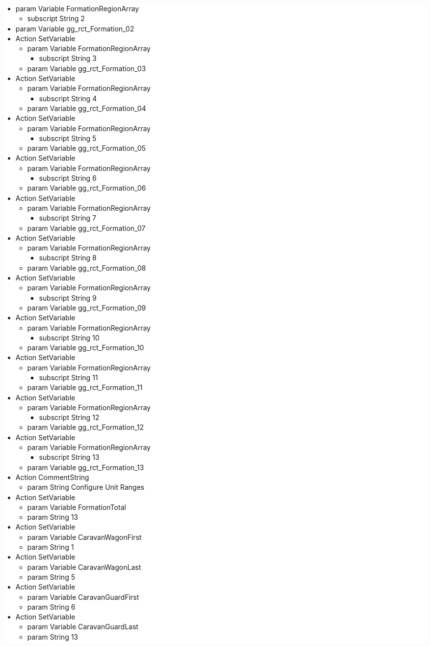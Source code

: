   - param Variable FormationRegionArray
    - subscript String 2
  - param Variable gg_rct_Formation_02
- Action SetVariable
  - param Variable FormationRegionArray
    - subscript String 3
  - param Variable gg_rct_Formation_03
- Action SetVariable
  - param Variable FormationRegionArray
    - subscript String 4
  - param Variable gg_rct_Formation_04
- Action SetVariable
  - param Variable FormationRegionArray
    - subscript String 5
  - param Variable gg_rct_Formation_05
- Action SetVariable
  - param Variable FormationRegionArray
    - subscript String 6
  - param Variable gg_rct_Formation_06
- Action SetVariable
  - param Variable FormationRegionArray
    - subscript String 7
  - param Variable gg_rct_Formation_07
- Action SetVariable
  - param Variable FormationRegionArray
    - subscript String 8
  - param Variable gg_rct_Formation_08
- Action SetVariable
  - param Variable FormationRegionArray
    - subscript String 9
  - param Variable gg_rct_Formation_09
- Action SetVariable
  - param Variable FormationRegionArray
    - subscript String 10
  - param Variable gg_rct_Formation_10
- Action SetVariable
  - param Variable FormationRegionArray
    - subscript String 11
  - param Variable gg_rct_Formation_11
- Action SetVariable
  - param Variable FormationRegionArray
    - subscript String 12
  - param Variable gg_rct_Formation_12
- Action SetVariable
  - param Variable FormationRegionArray
    - subscript String 13
  - param Variable gg_rct_Formation_13
- Action CommentString
  - param String Configure Unit Ranges
- Action SetVariable
  - param Variable FormationTotal
  - param String 13
- Action SetVariable
  - param Variable CaravanWagonFirst
  - param String 1
- Action SetVariable
  - param Variable CaravanWagonLast
  - param String 5
- Action SetVariable
  - param Variable CaravanGuardFirst
  - param String 6
- Action SetVariable
  - param Variable CaravanGuardLast
  - param String 13